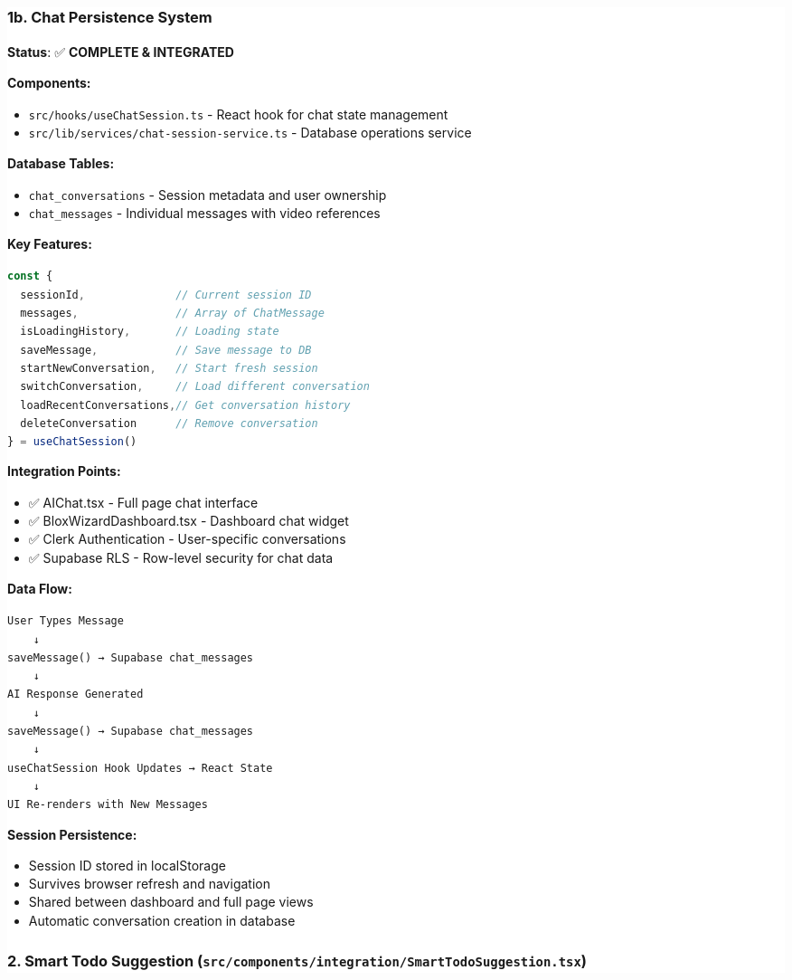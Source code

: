 ### 1b. Chat Persistence System

**Status**: ✅ **COMPLETE & INTEGRATED**

**Components:**
- `src/hooks/useChatSession.ts` - React hook for chat state management
- `src/lib/services/chat-session-service.ts` - Database operations service

**Database Tables:**
- `chat_conversations` - Session metadata and user ownership
- `chat_messages` - Individual messages with video references

**Key Features:**
```typescript
const {
  sessionId,              // Current session ID
  messages,               // Array of ChatMessage
  isLoadingHistory,       // Loading state
  saveMessage,            // Save message to DB
  startNewConversation,   // Start fresh session
  switchConversation,     // Load different conversation
  loadRecentConversations,// Get conversation history
  deleteConversation      // Remove conversation
} = useChatSession()
```

**Integration Points:**
- ✅ AIChat.tsx - Full page chat interface
- ✅ BloxWizardDashboard.tsx - Dashboard chat widget
- ✅ Clerk Authentication - User-specific conversations
- ✅ Supabase RLS - Row-level security for chat data

**Data Flow:**
```
User Types Message
    ↓
saveMessage() → Supabase chat_messages
    ↓
AI Response Generated
    ↓
saveMessage() → Supabase chat_messages
    ↓
useChatSession Hook Updates → React State
    ↓
UI Re-renders with New Messages
```

**Session Persistence:**
- Session ID stored in localStorage
- Survives browser refresh and navigation
- Shared between dashboard and full page views
- Automatic conversation creation in database

### 2. Smart Todo Suggestion (`src/components/integration/SmartTodoSuggestion.tsx`)
